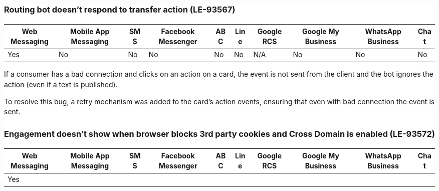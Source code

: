 ### Routing bot doesn’t respond to transfer action (LE-93567)

<div class="tablecontainer">
<table class="releasenotes">
<thead>
<tr class="categoryrow">
<th>Web Messaging</th>
<th>Mobile App Messaging</th>
<th>SMS</th>
<th>Facebook Messenger</th>
<th>ABC</th>
<th>Line</th>
<th>Google RCS</th>
<th>Google My Business</th>
<th>WhatsApp Business</th>
<th>Chat</th>
</tr>
</thead>
<tbody>
<tr>
<td>Yes</td>
<td>No</td>
<td>No</td>
<td>No</td>
<td>No</td>
<td>No</td>
<td>N/A</td>
<td>No</td>
<td>No</td>
<td>No</td>
</tr>
</tbody>
</table>
</div>

If a consumer has a bad connection and clicks on an action on a card, the event is not sent from the client and the bot ignores the action (even if a text is published).

To resolve this bug, a retry mechanism was added to the card’s action events, ensuring that even with bad connection the event is sent.

### Engagement doesn’t show when browser blocks 3rd party cookies and Cross Domain is enabled (LE-93572)

<div class="tablecontainer">
<table class="releasenotes">
<thead>
<tr class="categoryrow">
<th>Web Messaging</th>
<th>Mobile App Messaging</th>
<th>SMS</th>
<th>Facebook Messenger</th>
<th>ABC</th>
<th>Line</th>
<th>Google RCS</th>
<th>Google My Business</th>
<th>WhatsApp Business</th>
<th>Chat</th>
</tr>
</thead>
<tbody>
<tr>
<td>Yes</td>